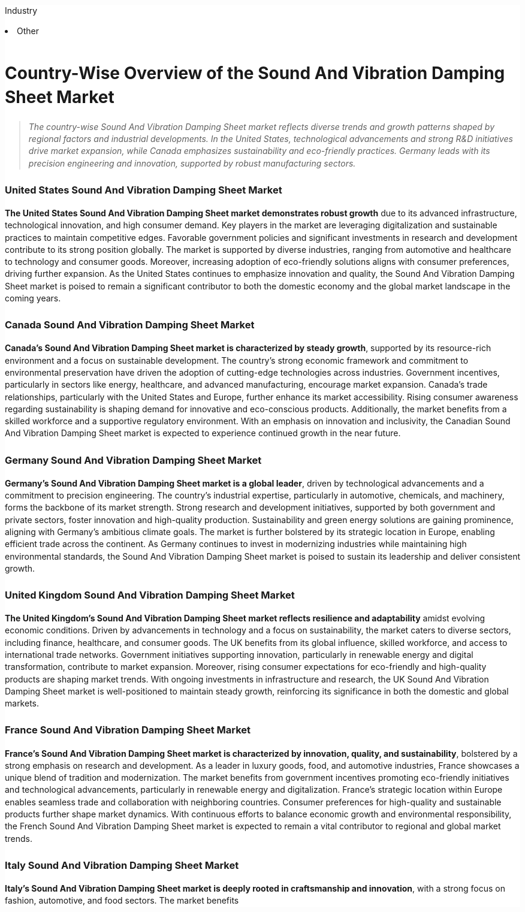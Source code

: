 Industry</li><li>Other</li></ul><h1><span class="">Country-Wise Overview of the Sound And Vibration Damping Sheet Market<br /></span></h1><blockquote><p><em><span class="">The country-wise Sound And Vibration Damping Sheet market reflects diverse trends and growth patterns shaped by regional factors and industrial developments. In the United States, technological advancements and strong R&amp;D initiatives drive market expansion, while Canada emphasizes sustainability and eco-friendly practices. Germany leads with its precision engineering and innovation, supported by robust manufacturing sectors.</span></em></p></blockquote><h3><strong>United States Sound And Vibration Damping Sheet Market</strong></h3><p><strong>The United States Sound And Vibration Damping Sheet market demonstrates robust growth</strong> due to its advanced infrastructure, technological innovation, and high consumer demand. Key players in the market are leveraging digitalization and sustainable practices to maintain competitive edges. Favorable government policies and significant investments in research and development contribute to its strong position globally. The market is supported by diverse industries, ranging from automotive and healthcare to technology and consumer goods. Moreover, increasing adoption of eco-friendly solutions aligns with consumer preferences, driving further expansion. As the United States continues to emphasize innovation and quality, the Sound And Vibration Damping Sheet market is poised to remain a significant contributor to both the domestic economy and the global market landscape in the coming years.</p><h3><strong>Canada Sound And Vibration Damping Sheet Market</strong></h3><p><strong>Canada&rsquo;s Sound And Vibration Damping Sheet market is characterized by steady growth</strong>, supported by its resource-rich environment and a focus on sustainable development. The country&rsquo;s strong economic framework and commitment to environmental preservation have driven the adoption of cutting-edge technologies across industries. Government incentives, particularly in sectors like energy, healthcare, and advanced manufacturing, encourage market expansion. Canada&rsquo;s trade relationships, particularly with the United States and Europe, further enhance its market accessibility. Rising consumer awareness regarding sustainability is shaping demand for innovative and eco-conscious products. Additionally, the market benefits from a skilled workforce and a supportive regulatory environment. With an emphasis on innovation and inclusivity, the Canadian Sound And Vibration Damping Sheet market is expected to experience continued growth in the near future.</p><h3><strong>Germany Sound And Vibration Damping Sheet Market</strong></h3><p><strong>Germany&rsquo;s Sound And Vibration Damping Sheet market is a global leader</strong>, driven by technological advancements and a commitment to precision engineering. The country&rsquo;s industrial expertise, particularly in automotive, chemicals, and machinery, forms the backbone of its market strength. Strong research and development initiatives, supported by both government and private sectors, foster innovation and high-quality production. Sustainability and green energy solutions are gaining prominence, aligning with Germany&rsquo;s ambitious climate goals. The market is further bolstered by its strategic location in Europe, enabling efficient trade across the continent. As Germany continues to invest in modernizing industries while maintaining high environmental standards, the Sound And Vibration Damping Sheet market is poised to sustain its leadership and deliver consistent growth.</p><h3><strong>United Kingdom Sound And Vibration Damping Sheet Market</strong></h3><p><strong>The United Kingdom&rsquo;s Sound And Vibration Damping Sheet market reflects resilience and adaptability</strong> amidst evolving economic conditions. Driven by advancements in technology and a focus on sustainability, the market caters to diverse sectors, including finance, healthcare, and consumer goods. The UK benefits from its global influence, skilled workforce, and access to international trade networks. Government initiatives supporting innovation, particularly in renewable energy and digital transformation, contribute to market expansion. Moreover, rising consumer expectations for eco-friendly and high-quality products are shaping market trends. With ongoing investments in infrastructure and research, the UK Sound And Vibration Damping Sheet market is well-positioned to maintain steady growth, reinforcing its significance in both the domestic and global markets.</p><h3><strong>France Sound And Vibration Damping Sheet Market</strong></h3><p><strong>France&rsquo;s Sound And Vibration Damping Sheet market is characterized by innovation, quality, and sustainability</strong>, bolstered by a strong emphasis on research and development. As a leader in luxury goods, food, and automotive industries, France showcases a unique blend of tradition and modernization. The market benefits from government incentives promoting eco-friendly initiatives and technological advancements, particularly in renewable energy and digitalization. France&rsquo;s strategic location within Europe enables seamless trade and collaboration with neighboring countries. Consumer preferences for high-quality and sustainable products further shape market dynamics. With continuous efforts to balance economic growth and environmental responsibility, the French Sound And Vibration Damping Sheet market is expected to remain a vital contributor to regional and global market trends.</p><h3><strong>Italy Sound And Vibration Damping Sheet Market</strong></h3><p><strong>Italy&rsquo;s Sound And Vibration Damping Sheet market is deeply rooted in craftsmanship and innovation</strong>, with a strong focus on fashion, automotive, and food sectors. The market benefits